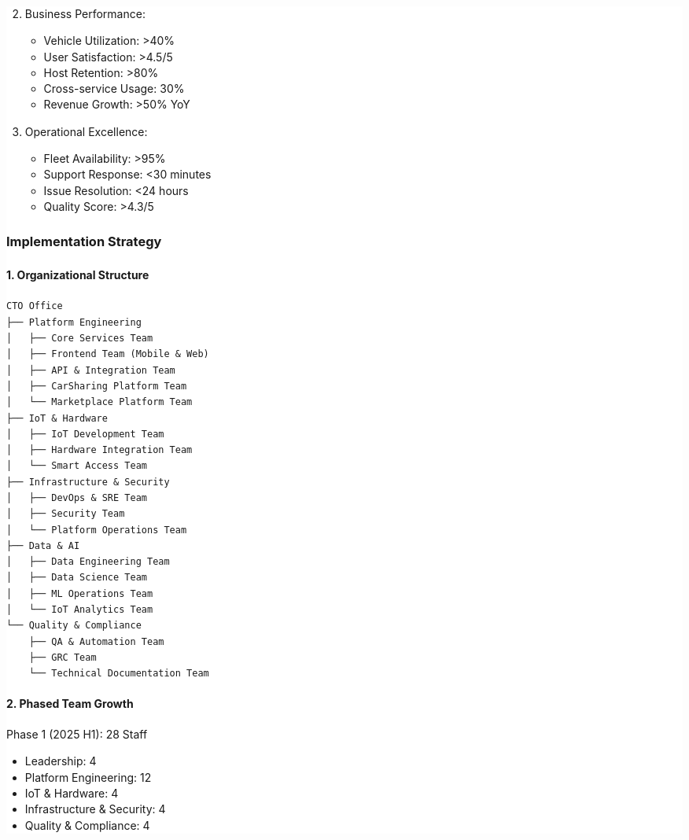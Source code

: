 2. Business Performance:

   - Vehicle Utilization: >40%
   - User Satisfaction: >4.5/5
   - Host Retention: >80%
   - Cross-service Usage: 30%
   - Revenue Growth: >50% YoY

3. Operational Excellence:
   - Fleet Availability: >95%
   - Support Response: <30 minutes
   - Issue Resolution: <24 hours
   - Quality Score: >4.3/5

### Implementation Strategy

#### 1. Organizational Structure

```
CTO Office
├── Platform Engineering
│   ├── Core Services Team
│   ├── Frontend Team (Mobile & Web)
│   ├── API & Integration Team
│   ├── CarSharing Platform Team
│   └── Marketplace Platform Team
├── IoT & Hardware
│   ├── IoT Development Team
│   ├── Hardware Integration Team
│   └── Smart Access Team
├── Infrastructure & Security
│   ├── DevOps & SRE Team
│   ├── Security Team
│   └── Platform Operations Team
├── Data & AI
│   ├── Data Engineering Team
│   ├── Data Science Team
│   ├── ML Operations Team
│   └── IoT Analytics Team
└── Quality & Compliance
    ├── QA & Automation Team
    ├── GRC Team
    └── Technical Documentation Team
```

#### 2. Phased Team Growth

Phase 1 (2025 H1): 28 Staff

- Leadership: 4
- Platform Engineering: 12
- IoT & Hardware: 4
- Infrastructure & Security: 4
- Quality & Compliance: 4
